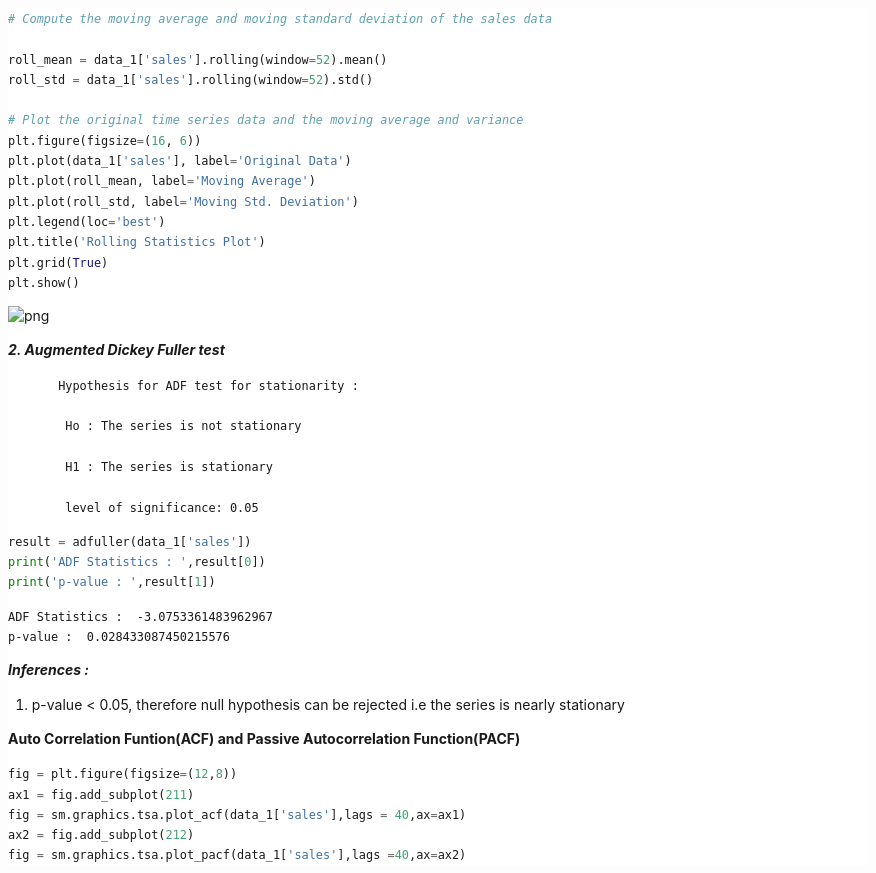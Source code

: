 
```python
# Compute the moving average and moving standard deviation of the sales data

roll_mean = data_1['sales'].rolling(window=52).mean()
roll_std = data_1['sales'].rolling(window=52).std()

# Plot the original time series data and the moving average and variance
plt.figure(figsize=(16, 6))
plt.plot(data_1['sales'], label='Original Data')
plt.plot(roll_mean, label='Moving Average')
plt.plot(roll_std, label='Moving Std. Deviation')
plt.legend(loc='best')
plt.title('Rolling Statistics Plot')
plt.grid(True)
plt.show()

```


    
![png](output_53_0.png)
    


***2. Augmented Dickey Fuller test***

           Hypothesis for ADF test for stationarity :
 
            Ho : The series is not stationary

            H1 : The series is stationary

            level of significance: 0.05


```python
result = adfuller(data_1['sales'])
print('ADF Statistics : ',result[0])
print('p-value : ',result[1])
```

    ADF Statistics :  -3.0753361483962967
    p-value :  0.028433087450215576
    

***Inferences :***
1. p-value < 0.05, therefore null hypothesis can be rejected i.e the series is nearly stationary
   

**Auto Correlation Funtion(ACF) and Passive Autocorrelation Function(PACF)**


```python
fig = plt.figure(figsize=(12,8))
ax1 = fig.add_subplot(211)
fig = sm.graphics.tsa.plot_acf(data_1['sales'],lags = 40,ax=ax1)
ax2 = fig.add_subplot(212)
fig = sm.graphics.tsa.plot_pacf(data_1['sales'],lags =40,ax=ax2)
```
